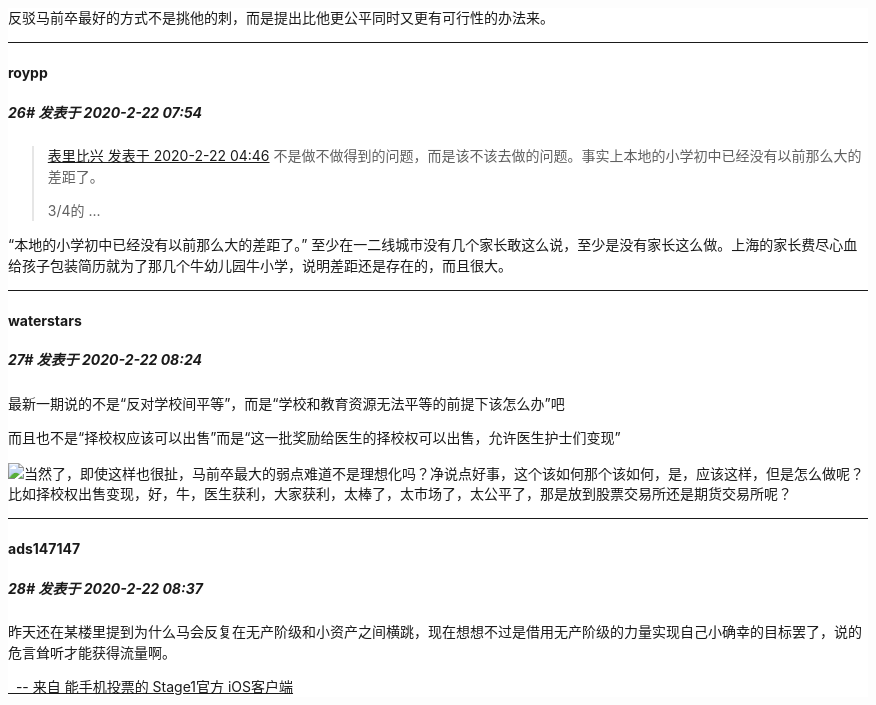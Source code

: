 


反驳马前卒最好的方式不是挑他的刺，而是提出比他更公平同时又更有可行性的办法来。







-----

####  roypp  
##### 26#       发表于 2020-2-22 07:54



<blockquote><a href="httphttps://bbs.saraba1st.com/2b/forum.php?mod=redirect&amp;goto=findpost&amp;pid=46487053&amp;ptid=1915098" target="_blank">表里比兴 发表于 2020-2-22 04:46</a>
不是做不做得到的问题，而是该不该去做的问题。事实上本地的小学初中已经没有以前那么大的差距了。

3/4的 ...</blockquote>
“本地的小学初中已经没有以前那么大的差距了。”
至少在一二线城市没有几个家长敢这么说，至少是没有家长这么做。上海的家长费尽心血给孩子包装简历就为了那几个牛幼儿园牛小学，说明差距还是存在的，而且很大。







-----

####  waterstars  
##### 27#       发表于 2020-2-22 08:24




最新一期说的不是“反对学校间平等”，而是“学校和教育资源无法平等的前提下该怎么办”吧

而且也不是“择校权应该可以出售”而是“这一批奖励给医生的择校权可以出售，允许医生护士们变现”

<img src="https://static.saraba1st.com/image/smiley/face2017/047.png" referrerpolicy="no-referrer">当然了，即使这样也很扯，马前卒最大的弱点难道不是理想化吗？净说点好事，这个该如何那个该如何，是，应该这样，但是怎么做呢？比如择校权出售变现，好，牛，医生获利，大家获利，太棒了，太市场了，太公平了，那是放到股票交易所还是期货交易所呢？







-----

####  ads147147  
##### 28#       发表于 2020-2-22 08:37




昨天还在某楼里提到为什么马会反复在无产阶级和小资产之间横跳，现在想想不过是借用无产阶级的力量实现自己小确幸的目标罢了，说的危言耸听才能获得流量啊。

[  -- 来自 能手机投票的 Stage1官方 iOS客户端](https://itunes.apple.com/fi/app/saraba1st/id1221237470?mt=8)






